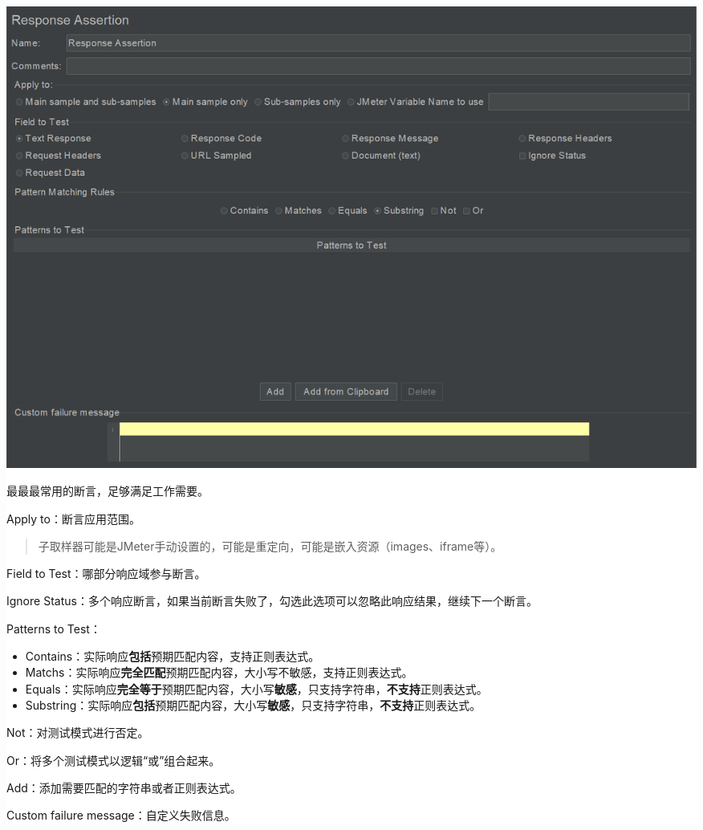 ![](000012-【JMeter】JMeter响应断言够用了/image-20210610111539670.png)

最最最常用的断言，足够满足工作需要。

Apply to：断言应用范围。

> 子取样器可能是JMeter手动设置的，可能是重定向，可能是嵌入资源（images、iframe等）。

Field to Test：哪部分响应域参与断言。

Ignore Status：多个响应断言，如果当前断言失败了，勾选此选项可以忽略此响应结果，继续下一个断言。

Patterns to Test：

- Contains：实际响应**包括**预期匹配内容，支持正则表达式。
- Matchs：实际响应**完全匹配**预期匹配内容，大小写不敏感，支持正则表达式。
- Equals：实际响应**完全等于**预期匹配内容，大小写**敏感**，只支持字符串，**不支持**正则表达式。
- Substring：实际响应**包括**预期匹配内容，大小写**敏感**，只支持字符串，**不支持**正则表达式。

Not：对测试模式进行否定。

Or：将多个测试模式以逻辑“或”组合起来。

Add：添加需要匹配的字符串或者正则表达式。

Custom failure message：自定义失败信息。

